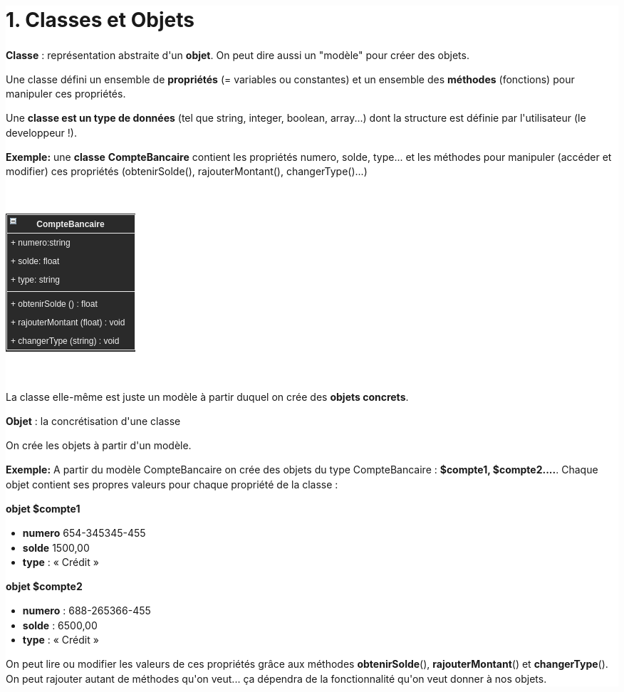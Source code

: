 # 1. Classes et Objets

**Classe** : représentation abstraite d\'un **objet**. On peut dire
aussi un "modèle" pour créer des objets.

Une classe défini un ensemble de **propriétés** (= variables ou constantes) et un ensemble des **méthodes** (fonctions)
pour manipuler ces propriétés.

Une **classe est un type de données** (tel que string, integer, boolean, array...) dont la structure est définie par l\'utilisateur (le developpeur !).

**Exemple:** une **classe** **CompteBancaire** contient les propriétés numero, solde, type... et les méthodes pour manipuler (accéder et modifier) ces propriétés (obtenirSolde(), rajouterMontant(), changerType()...)

<br>


![](./images/figure1.png)

<br>

La classe elle-même est juste un modèle à partir duquel on crée des **objets concrets**.

**Objet** : la concrétisation d'une classe

On crée les objets à partir d'un modèle.

**Exemple:** A partir du modèle CompteBancaire on crée des objets du type CompteBancaire : **$compte1, $compte2\....**. Chaque objet contient ses  propres valeurs pour chaque propriété de la classe :


**objet $compte1**

* **numero**  654-345345-455
* **solde**  1500,00
* **type** : « Crédit »

**objet $compte2**

* **numero** : 688-265366-455
* **solde** : 6500,00
* **type** : « Crédit »


On peut lire ou modifier les valeurs de ces propriétés grâce aux méthodes **obtenirSolde**(), **rajouterMontant**() et **changerType**(). On peut rajouter autant de méthodes qu\'on veut... ça dépendra de la fonctionnalité qu\'on veut donner à nos objets.
